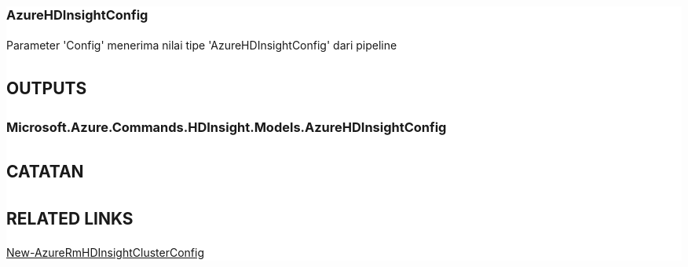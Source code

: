 ### AzureHDInsightConfig
Parameter 'Config' menerima nilai tipe 'AzureHDInsightConfig' dari pipeline

## OUTPUTS

### Microsoft.Azure.Commands.HDInsight.Models.AzureHDInsightConfig

## CATATAN

## RELATED LINKS

[New-AzureRmHDInsightClusterConfig](./New-AzureRmHDInsightClusterConfig.md)


